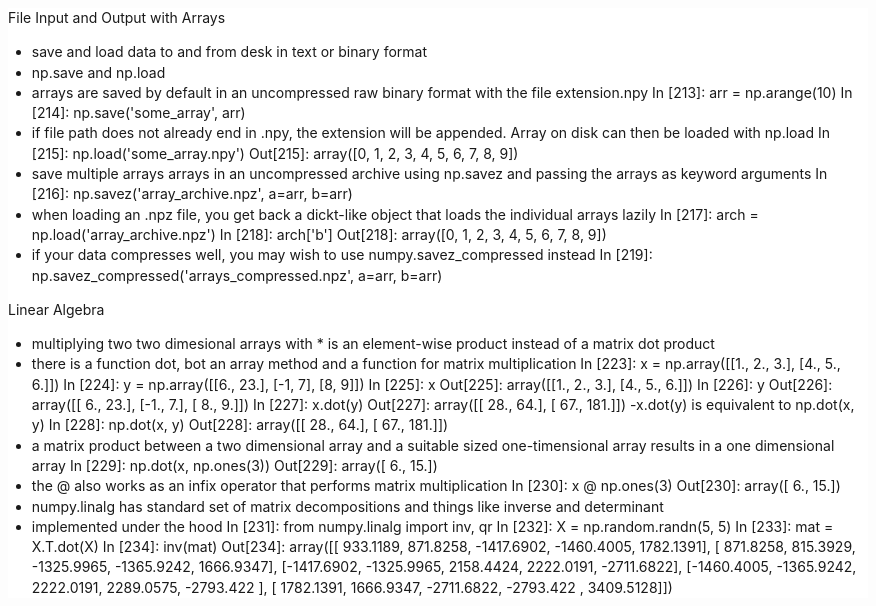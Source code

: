 File Input and Output with Arrays
- save and load data to and from desk in text or binary format
- np.save and np.load 
- arrays are saved by default in an uncompressed raw binary format with the file extension.npy
  In [213]: arr = np.arange(10)
  In [214]: np.save('some_array', arr)
- if file path does not already end in .npy, the extension will be appended. Array on disk can then be loaded with np.load
  In [215]: np.load('some_array.npy')
  Out[215]: array([0, 1, 2, 3, 4, 5, 6, 7, 8, 9])
- save multiple arrays arrays in an uncompressed archive using np.savez and passing the arrays as keyword arguments
  In [216]: np.savez('array_archive.npz', a=arr, b=arr)
- when loading an .npz file, you get back a dickt-like object that loads the individual arrays lazily 
  In [217]: arch = np.load('array_archive.npz')
  In [218]: arch['b']
  Out[218]: array([0, 1, 2, 3, 4, 5, 6, 7, 8, 9])
- if your data compresses well, you may wish to use numpy.savez_compressed instead
  In [219]: np.savez_compressed('arrays_compressed.npz', a=arr, b=arr)

Linear Algebra
- multiplying two two dimesional arrays with * is an element-wise product instead of a matrix dot product
- there is a function dot, bot an array method and a function for matrix multiplication
  In [223]: x = np.array([[1., 2., 3.], [4., 5., 6.]])
  In [224]: y = np.array([[6., 23.], [-1, 7], [8, 9]])
  In [225]: x
  Out[225]: 
  array([[1., 2., 3.],
        [4., 5., 6.]])
  In [226]: y
  Out[226]: 
  array([[ 6., 23.],
        [-1.,  7.],
        [ 8.,  9.]])
  In [227]: x.dot(y)
  Out[227]: 
  array([[ 28.,  64.],
        [ 67., 181.]])
-x.dot(y) is equivalent to np.dot(x, y)
  In [228]: np.dot(x, y)
  Out[228]: 
  array([[ 28.,  64.],
        [ 67., 181.]])
- a matrix product between a two dimensional array and a suitable sized one-timensional array results in a one dimensional array
  In [229]: np.dot(x, np.ones(3))
  Out[229]: array([ 6., 15.])
- the @ also works as an infix operator that performs matrix multiplication
  In [230]: x @ np.ones(3)
  Out[230]: array([ 6., 15.])
- numpy.linalg has standard set of matrix decompositions and things like inverse and determinant
- implemented under the hood
  In [231]: from numpy.linalg import inv, qr
  In [232]: X = np.random.randn(5, 5)
  In [233]: mat = X.T.dot(X)
  In [234]: inv(mat)
  Out[234]: 
  array([[  933.1189,   871.8258, -1417.6902, -1460.4005,  1782.1391],
        [  871.8258,   815.3929, -1325.9965, -1365.9242,  1666.9347],
        [-1417.6902, -1325.9965,  2158.4424,  2222.0191, -2711.6822],
        [-1460.4005, -1365.9242,  2222.0191,  2289.0575, -2793.422 ],
        [ 1782.1391,  1666.9347, -2711.6822, -2793.422 ,  3409.5128]])